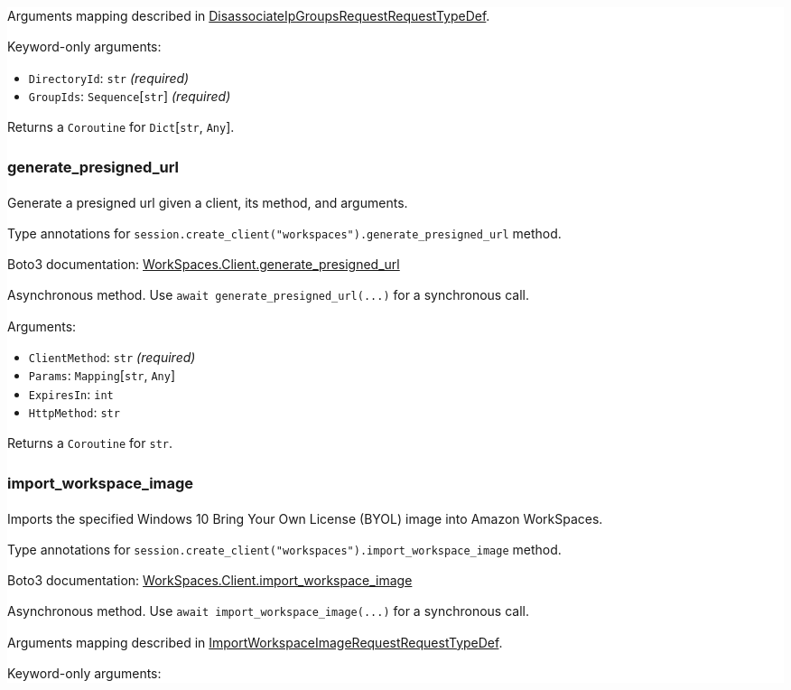 Arguments mapping described in
[DisassociateIpGroupsRequestRequestTypeDef](./type_defs.md#disassociateipgroupsrequestrequesttypedef).

Keyword-only arguments:

- `DirectoryId`: `str` *(required)*
- `GroupIds`: `Sequence`\[`str`\] *(required)*

Returns a `Coroutine` for `Dict`\[`str`, `Any`\].

<a id="generate\_presigned\_url"></a>

### generate_presigned_url

Generate a presigned url given a client, its method, and arguments.

Type annotations for
`session.create_client("workspaces").generate_presigned_url` method.

Boto3 documentation:
[WorkSpaces.Client.generate_presigned_url](https://boto3.amazonaws.com/v1/documentation/api/latest/reference/services/workspaces.html#WorkSpaces.Client.generate_presigned_url)

Asynchronous method. Use `await generate_presigned_url(...)` for a synchronous
call.

Arguments:

- `ClientMethod`: `str` *(required)*
- `Params`: `Mapping`\[`str`, `Any`\]
- `ExpiresIn`: `int`
- `HttpMethod`: `str`

Returns a `Coroutine` for `str`.

<a id="import\_workspace\_image"></a>

### import_workspace_image

Imports the specified Windows 10 Bring Your Own License (BYOL) image into
Amazon WorkSpaces.

Type annotations for
`session.create_client("workspaces").import_workspace_image` method.

Boto3 documentation:
[WorkSpaces.Client.import_workspace_image](https://boto3.amazonaws.com/v1/documentation/api/latest/reference/services/workspaces.html#WorkSpaces.Client.import_workspace_image)

Asynchronous method. Use `await import_workspace_image(...)` for a synchronous
call.

Arguments mapping described in
[ImportWorkspaceImageRequestRequestTypeDef](./type_defs.md#importworkspaceimagerequestrequesttypedef).

Keyword-only arguments:

